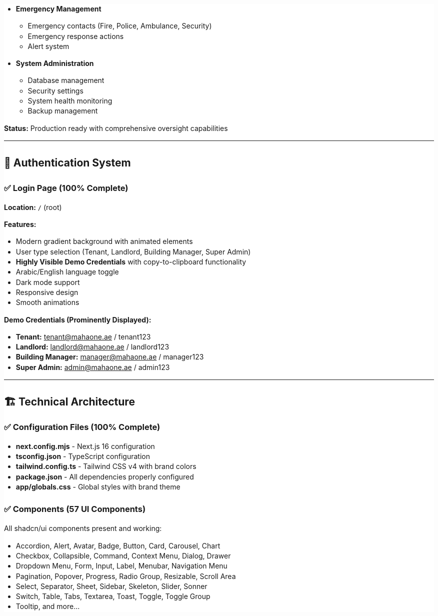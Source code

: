 - **Emergency Management**
  - Emergency contacts (Fire, Police, Ambulance, Security)
  - Emergency response actions
  - Alert system

- **System Administration**
  - Database management
  - Security settings
  - System health monitoring
  - Backup management

**Status:** Production ready with comprehensive oversight capabilities

---

## 🔐 Authentication System

### ✅ Login Page (100% Complete)
**Location:** `/` (root)

**Features:**
- Modern gradient background with animated elements
- User type selection (Tenant, Landlord, Building Manager, Super Admin)
- **Highly Visible Demo Credentials** with copy-to-clipboard functionality
- Arabic/English language toggle
- Dark mode support
- Responsive design
- Smooth animations

**Demo Credentials (Prominently Displayed):**
- **Tenant:** tenant@mahaone.ae / tenant123
- **Landlord:** landlord@mahaone.ae / landlord123
- **Building Manager:** manager@mahaone.ae / manager123
- **Super Admin:** admin@mahaone.ae / admin123

---

## 🏗️ Technical Architecture

### ✅ Configuration Files (100% Complete)
- **next.config.mjs** - Next.js 16 configuration
- **tsconfig.json** - TypeScript configuration
- **tailwind.config.ts** - Tailwind CSS v4 with brand colors
- **package.json** - All dependencies properly configured
- **app/globals.css** - Global styles with brand theme

### ✅ Components (57 UI Components)
All shadcn/ui components present and working:
- Accordion, Alert, Avatar, Badge, Button, Card, Carousel, Chart
- Checkbox, Collapsible, Command, Context Menu, Dialog, Drawer
- Dropdown Menu, Form, Input, Label, Menubar, Navigation Menu
- Pagination, Popover, Progress, Radio Group, Resizable, Scroll Area
- Select, Separator, Sheet, Sidebar, Skeleton, Slider, Sonner
- Switch, Table, Tabs, Textarea, Toast, Toggle, Toggle Group
- Tooltip, and more...
